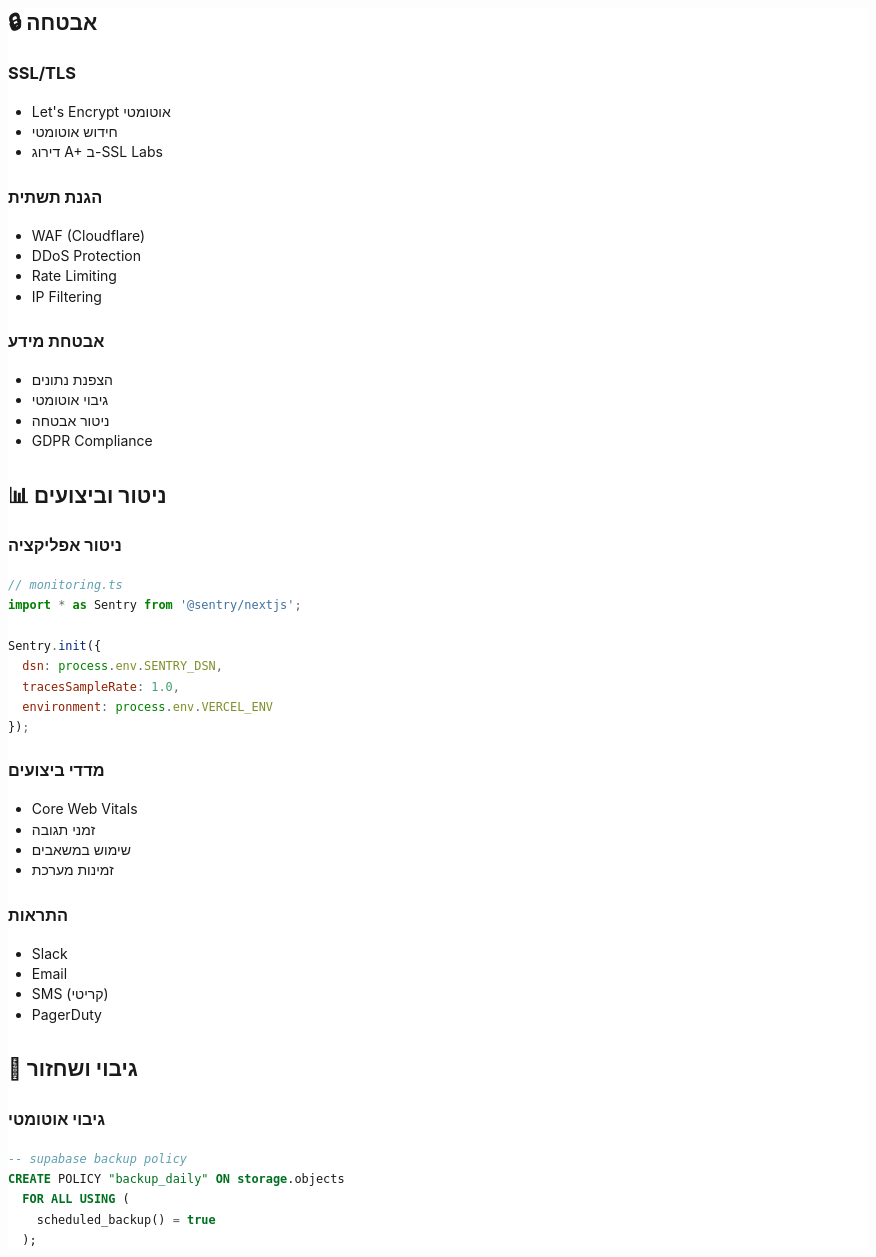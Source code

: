 ## 🔒 אבטחה

### SSL/TLS
- Let's Encrypt אוטומטי
- חידוש אוטומטי
- דירוג A+ ב-SSL Labs

### הגנת תשתית
- WAF (Cloudflare)
- DDoS Protection
- Rate Limiting
- IP Filtering

### אבטחת מידע
- הצפנת נתונים
- גיבוי אוטומטי
- ניטור אבטחה
- GDPR Compliance

## 📊 ניטור וביצועים

### ניטור אפליקציה
```javascript
// monitoring.ts
import * as Sentry from '@sentry/nextjs';

Sentry.init({
  dsn: process.env.SENTRY_DSN,
  tracesSampleRate: 1.0,
  environment: process.env.VERCEL_ENV
});
```

### מדדי ביצועים
- Core Web Vitals
- זמני תגובה
- שימוש במשאבים
- זמינות מערכת

### התראות
- Slack
- Email
- SMS (קריטי)
- PagerDuty

## 🔄 גיבוי ושחזור

### גיבוי אוטומטי
```sql
-- supabase backup policy
CREATE POLICY "backup_daily" ON storage.objects
  FOR ALL USING (
    scheduled_backup() = true
  );
```
